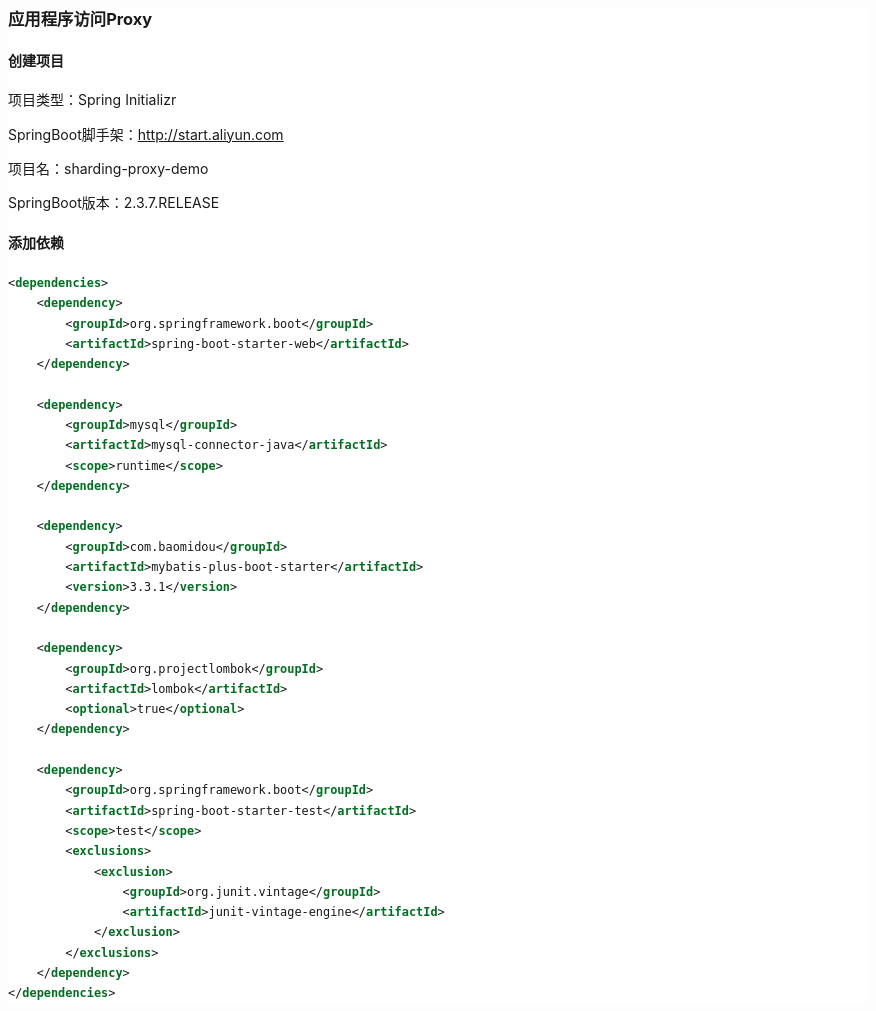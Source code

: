 

### 应用程序访问Proxy

#### 创建项目

项目类型：Spring Initializr

SpringBoot脚手架：http://start.aliyun.com

项目名：sharding-proxy-demo

SpringBoot版本：2.3.7.RELEASE



#### 添加依赖

```xml
<dependencies>
    <dependency>
        <groupId>org.springframework.boot</groupId>
        <artifactId>spring-boot-starter-web</artifactId>
    </dependency>

    <dependency>
        <groupId>mysql</groupId>
        <artifactId>mysql-connector-java</artifactId>
        <scope>runtime</scope>
    </dependency>

    <dependency>
        <groupId>com.baomidou</groupId>
        <artifactId>mybatis-plus-boot-starter</artifactId>
        <version>3.3.1</version>
    </dependency>

    <dependency>
        <groupId>org.projectlombok</groupId>
        <artifactId>lombok</artifactId>
        <optional>true</optional>
    </dependency>

    <dependency>
        <groupId>org.springframework.boot</groupId>
        <artifactId>spring-boot-starter-test</artifactId>
        <scope>test</scope>
        <exclusions>
            <exclusion>
                <groupId>org.junit.vintage</groupId>
                <artifactId>junit-vintage-engine</artifactId>
            </exclusion>
        </exclusions>
    </dependency>
</dependencies>
```
